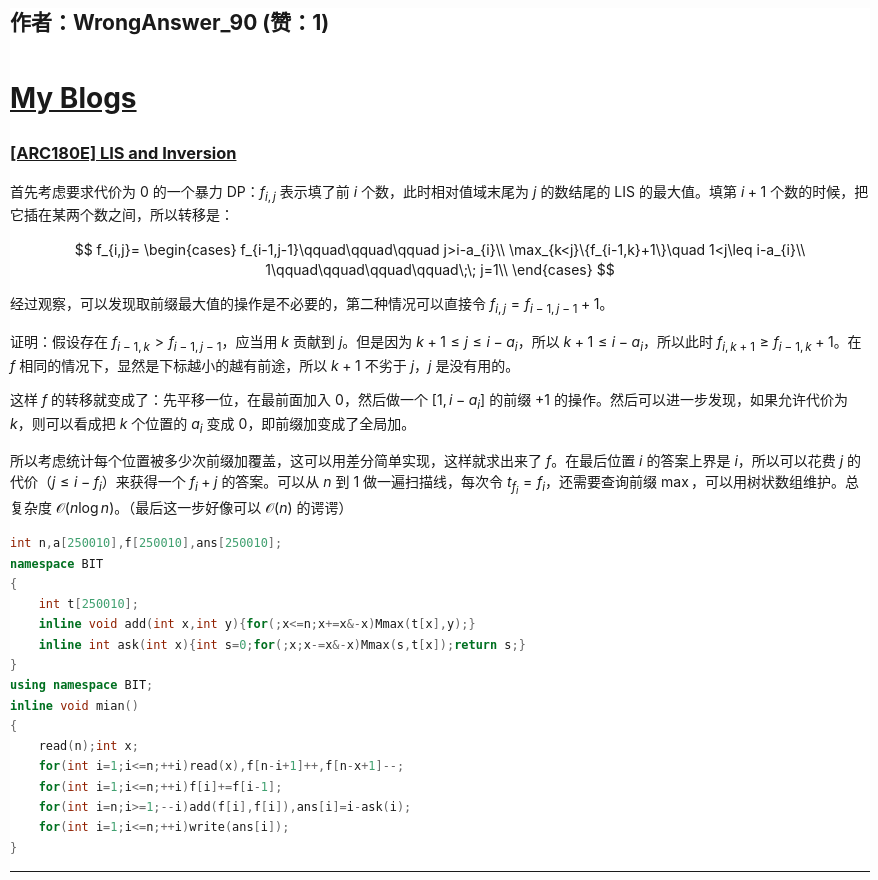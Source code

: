 ## 作者：WrongAnswer_90 (赞：1)

# [My Blogs](https://www.cnblogs.com/WrongAnswer90/p/18381998)

### [[ARC180E] LIS and Inversion](https://www.luogu.com.cn/problem/AT_arc180_e)

首先考虑要求代价为 $0$ 的一个暴力 DP：$f_{i,j}$ 表示填了前 $i$ 个数，此时相对值域末尾为 $j$ 的数结尾的 LIS 的最大值。填第 $i+1$ 个数的时候，把它插在某两个数之间，所以转移是：

$$
f_{i,j}=
\begin{cases}
f_{i-1,j-1}\qquad\qquad\qquad j>i-a_{i}\\
\max_{k<j}\{f_{i-1,k}+1\}\quad 1<j\leq i-a_{i}\\
1\qquad\qquad\qquad\qquad\;\; j=1\\
\end{cases}
$$

经过观察，可以发现取前缀最大值的操作是不必要的，第二种情况可以直接令 $f_{i,j}=f_{i-1,j-1}+1$。

证明：假设存在 $f_{i-1,k}>f_{i-1,j-1}$，应当用 $k$ 贡献到 $j$。但是因为 $k+1\leq j\leq i-a_i$，所以 $k+1\leq i-a_i$，所以此时 $f_{i,k+1}\geq f_{i-1,k}+1$。在 $f$ 相同的情况下，显然是下标越小的越有前途，所以 $k+1$ 不劣于 $j$，$j$ 是没有用的。

这样 $f$ 的转移就变成了：先平移一位，在最前面加入 $0$，然后做一个 $[1,i-a_i]$ 的前缀 $+1$ 的操作。然后可以进一步发现，如果允许代价为 $k$，则可以看成把 $k$ 个位置的 $a_i$ 变成 $0$，即前缀加变成了全局加。

所以考虑统计每个位置被多少次前缀加覆盖，这可以用差分简单实现，这样就求出来了 $f$。在最后位置 $i$ 的答案上界是 $i$，所以可以花费 $j$ 的代价（$j\leq i-f_i$）来获得一个 $f_i+j$ 的答案。可以从 $n$ 到 $1$ 做一遍扫描线，每次令 $t_{f_i}=f_i$，还需要查询前缀 $\max$，可以用树状数组维护。总复杂度 $\mathcal O(n\log n)$。（最后这一步好像可以 $\mathcal O(n)$ 的谔谔）

```cpp
int n,a[250010],f[250010],ans[250010];
namespace BIT
{
	int t[250010];
	inline void add(int x,int y){for(;x<=n;x+=x&-x)Mmax(t[x],y);}
	inline int ask(int x){int s=0;for(;x;x-=x&-x)Mmax(s,t[x]);return s;}
}
using namespace BIT;
inline void mian()
{
	read(n);int x;
	for(int i=1;i<=n;++i)read(x),f[n-i+1]++,f[n-x+1]--;
	for(int i=1;i<=n;++i)f[i]+=f[i-1];
	for(int i=n;i>=1;--i)add(f[i],f[i]),ans[i]=i-ask(i);
	for(int i=1;i<=n;++i)write(ans[i]);
}
```

---

